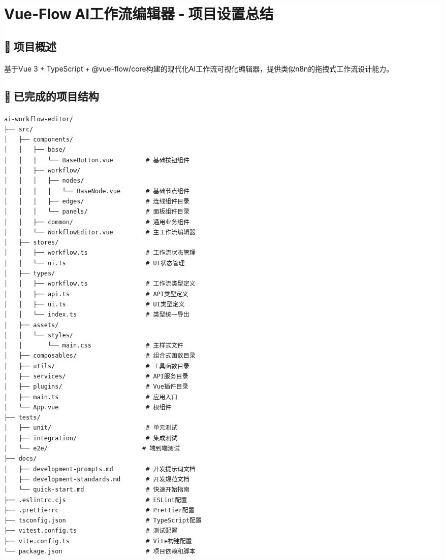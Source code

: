 # Vue-Flow AI工作流编辑器 - 项目设置总结

## 🎯 项目概述

基于Vue 3 + TypeScript + @vue-flow/core构建的现代化AI工作流可视化编辑器，提供类似n8n的拖拽式工作流设计能力。

## 📁 已完成的项目结构

```
ai-workflow-editor/
├── src/
│   ├── components/
│   │   ├── base/
│   │   │   └── BaseButton.vue         # 基础按钮组件
│   │   ├── workflow/
│   │   │   ├── nodes/
│   │   │   │   └── BaseNode.vue       # 基础节点组件
│   │   │   ├── edges/                 # 连线组件目录
│   │   │   └── panels/                # 面板组件目录
│   │   ├── common/                    # 通用业务组件
│   │   └── WorkflowEditor.vue         # 主工作流编辑器
│   ├── stores/
│   │   ├── workflow.ts                # 工作流状态管理
│   │   └── ui.ts                      # UI状态管理
│   ├── types/
│   │   ├── workflow.ts                # 工作流类型定义
│   │   ├── api.ts                     # API类型定义
│   │   ├── ui.ts                      # UI类型定义
│   │   └── index.ts                   # 类型统一导出
│   ├── assets/
│   │   └── styles/
│   │       └── main.css               # 主样式文件
│   ├── composables/                   # 组合式函数目录
│   ├── utils/                         # 工具函数目录
│   ├── services/                      # API服务目录
│   ├── plugins/                       # Vue插件目录
│   ├── main.ts                        # 应用入口
│   └── App.vue                        # 根组件
├── tests/
│   ├── unit/                          # 单元测试
│   ├── integration/                   # 集成测试
│   └── e2e/                          # 端到端测试
├── docs/
│   ├── development-prompts.md         # 开发提示词文档
│   ├── development-standards.md       # 开发规范文档
│   └── quick-start.md                 # 快速开始指南
├── .eslintrc.cjs                      # ESLint配置
├── .prettierrc                        # Prettier配置
├── tsconfig.json                      # TypeScript配置
├── vitest.config.ts                   # 测试配置
├── vite.config.ts                     # Vite构建配置
└── package.json                       # 项目依赖和脚本
```
